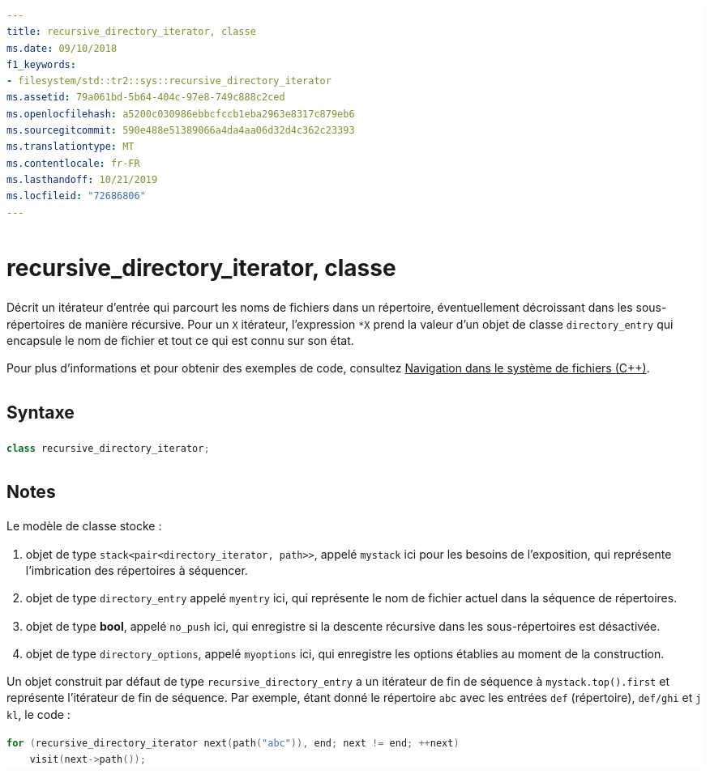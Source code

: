 ```yaml
---
title: recursive_directory_iterator, classe
ms.date: 09/10/2018
f1_keywords:
- filesystem/std::tr2::sys::recursive_directory_iterator
ms.assetid: 79a061bd-5b64-404c-97e8-749c888c2ced
ms.openlocfilehash: a5200c030986ebbcfccb1eba2963e8317c879eb6
ms.sourcegitcommit: 590e488e51389066a4da4aa06d32d4c362c23393
ms.translationtype: MT
ms.contentlocale: fr-FR
ms.lasthandoff: 10/21/2019
ms.locfileid: "72686806"
---
```

# <a name="recursive_directory_iterator-class"></a>recursive_directory_iterator, classe

Décrit un itérateur d’entrée qui parcourt les noms de fichiers dans un répertoire, éventuellement décroissant dans les sous-répertoires de manière récursive. Pour un `X` itérateur, l’expression `*X` prend la valeur d’un objet de classe `directory_entry` qui encapsule le nom de fichier et tout ce qui est connu sur son état.

Pour plus d’informations et pour obtenir des exemples de code, consultez [Navigation dans le système de fichiers (C++)](../standard-library/file-system-navigation.md).

## <a name="syntax"></a>Syntaxe

```cpp
class recursive_directory_iterator;
```

## <a name="remarks"></a>Notes

Le modèle de classe stocke :

1. objet de type `stack<pair<directory_iterator, path>>`, appelé `mystack` ici pour les besoins de l’exposition, qui représente l’imbrication des répertoires à séquencer.

1. objet de type `directory_entry` appelé `myentry` ici, qui représente le nom de fichier actuel dans la séquence de répertoires.

1. objet de type **bool**, appelé `no_push` ici, qui enregistre si la descente récursive dans les sous-répertoires est désactivée.

1. objet de type `directory_options`, appelé `myoptions` ici, qui enregistre les options établies au moment de la construction.

Un objet construit par défaut de type `recursive_directory_entry` a un itérateur de fin de séquence à `mystack.top().first` et représente l’itérateur de fin de séquence. Par exemple, étant donné le répertoire `abc` avec les entrées `def` (répertoire), `def/ghi` et `jkl`, le code :

```cpp
for (recursive_directory_iterator next(path("abc")), end; next != end; ++next)
    visit(next->path());
```
